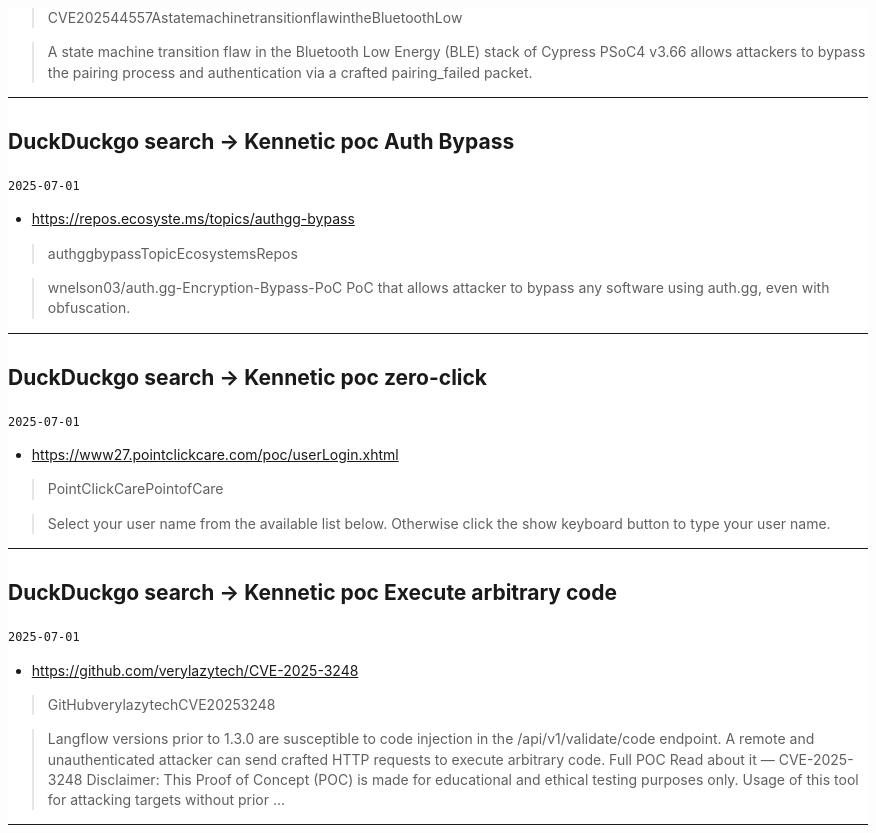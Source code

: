 <blockquote>
 CVE202544557AstatemachinetransitionflawintheBluetoothLow
</blockquote>
<blockquote>
A state machine transition flaw in the Bluetooth Low Energy (BLE) stack of Cypress PSoC4 v3.66 allows attackers to bypass the pairing process and authentication via a crafted pairing_failed packet.
</blockquote>

---

## DuckDuckgo search -> Kennetic poc Auth Bypass
`2025-07-01`

* https://repos.ecosyste.ms/topics/authgg-bypass

<blockquote>
 authggbypassTopicEcosystemsRepos
</blockquote>
<blockquote>
wnelson03/auth.gg-Encryption-Bypass-PoC PoC that allows attacker to bypass any software using auth.gg, even with obfuscation.
</blockquote>

---

## DuckDuckgo search -> Kennetic poc zero-click
`2025-07-01`

* https://www27.pointclickcare.com/poc/userLogin.xhtml

<blockquote>
 PointClickCarePointofCare
</blockquote>
<blockquote>
Select your user name from the available list below. Otherwise click the show keyboard button to type your user name.
</blockquote>

---

## DuckDuckgo search -> Kennetic poc Execute arbitrary code
`2025-07-01`

* https://github.com/verylazytech/CVE-2025-3248

<blockquote>
 GitHubverylazytechCVE20253248
</blockquote>
<blockquote>
Langflow versions prior to 1.3.0 are susceptible to code injection in the /api/v1/validate/code endpoint. A remote and unauthenticated attacker can send crafted HTTP requests to execute arbitrary code. Full POC Read about it — CVE-2025-3248 Disclaimer: This Proof of Concept (POC) is made for educational and ethical testing purposes only. Usage of this tool for attacking targets without prior ...
</blockquote>

---